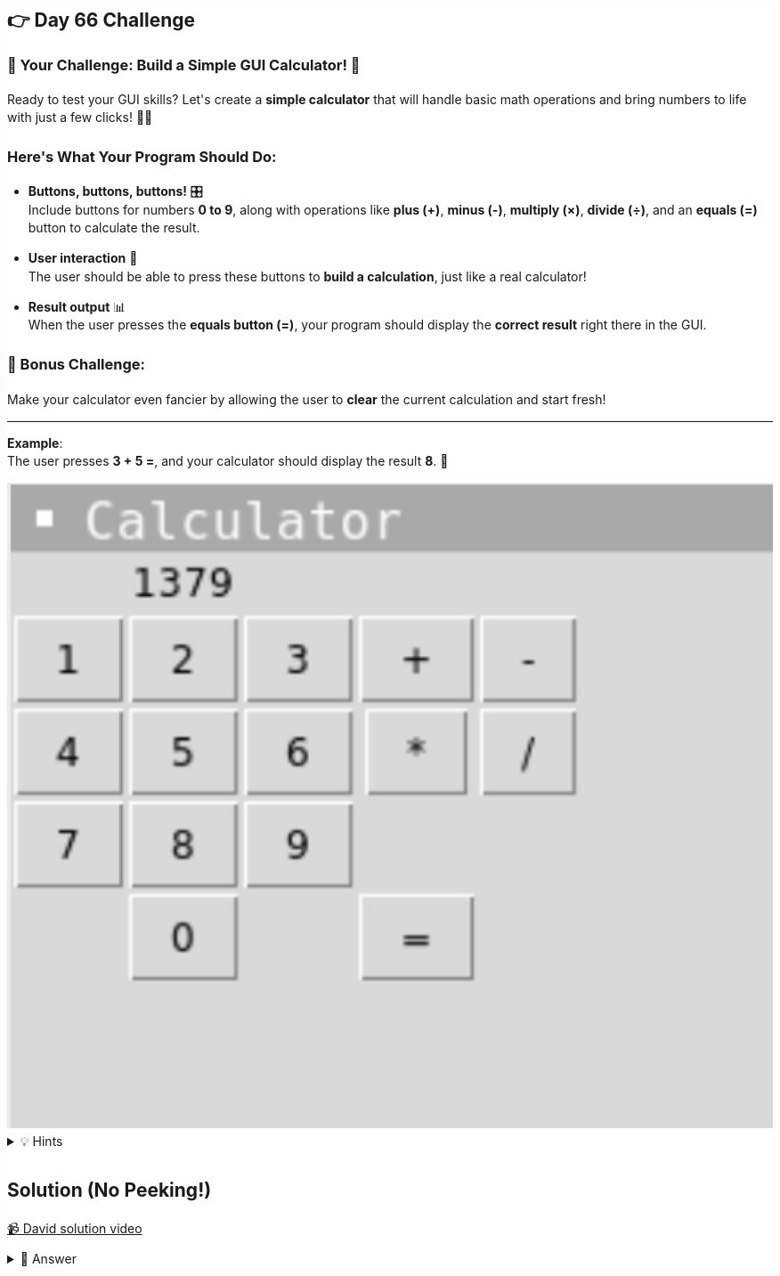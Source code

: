 
## 👉 Day 66 Challenge

### 🎯 Your Challenge: Build a Simple GUI Calculator! 🎯

Ready to test your GUI skills? Let's create a **simple calculator** that will handle basic math operations and bring numbers to life with just a few clicks! 🧮✨

### Here's What Your Program Should Do:

- **Buttons, buttons, buttons!** 🎛️  
  Include buttons for numbers **0 to 9**, along with operations like **plus (+)**, **minus (-)**, **multiply (×)**, **divide (÷)**, and an **equals (=)** button to calculate the result.

- **User interaction** 🤹  
  The user should be able to press these buttons to **build a calculation**, just like a real calculator!

- **Result output** 📊  
  When the user presses the **equals button (=)**, your program should display the **correct result** right there in the GUI.

### 🎉 Bonus Challenge: 
Make your calculator even fancier by allowing the user to **clear** the current calculation and start fresh!

---

**Example**:  
The user presses **3 + 5 =**, and your calculator should display the result **8**. 🔢

<img id="image" src="assets/day66_6.png" alt="day66 image" width="960">

<details><summary>💡 Hints</summary></details>


## Solution (No Peeking!)

<a href="https://youtu.be/tCrO93lIw2I" target="_blank">📹 David solution video</a>

<details><summary>👀 Answer</summary></details>